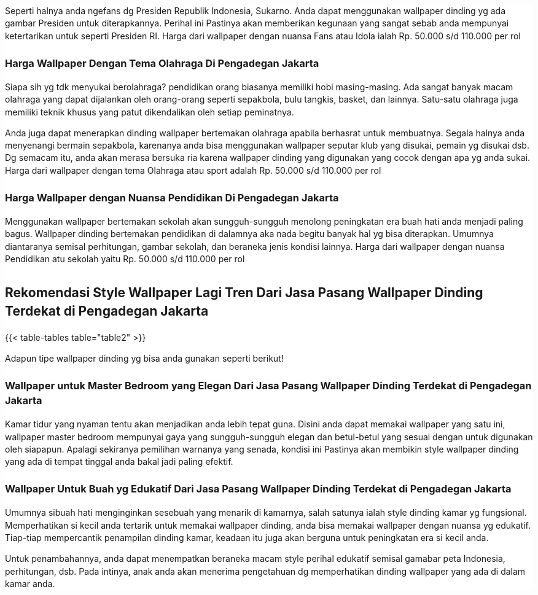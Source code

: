 Seperti halnya anda ngefans dg Presiden Republik Indonesia, Sukarno. Anda dapat menggunakan wallpaper dinding yg ada gambar Presiden untuk diterapkannya. Perihal ini Pastinya akan memberikan kegunaan yang sangat sebab anda mempunyai ketertarikan untuk seperti Presiden RI. Harga dari wallpaper dengan nuansa Fans atau Idola ialah Rp. 50.000 s/d 110.000 per rol

### Harga Wallpaper Dengan Tema Olahraga Di Pengadegan Jakarta

Siapa sih yg tdk menyukai berolahraga? pendidikan orang biasanya memiliki hobi masing-masing. Ada sangat banyak macam olahraga yang dapat dijalankan oleh orang-orang seperti sepakbola, bulu tangkis, basket, dan lainnya. Satu-satu olahraga juga memiliki teknik khusus yang patut dikendalikan oleh setiap peminatnya.

Anda juga dapat menerapkan dinding wallpaper bertemakan olahraga apabila berhasrat untuk membuatnya. Segala halnya anda menyenangi bermain sepakbola, karenanya anda bisa menggunakan wallpaper seputar klub yang disukai, pemain yg disukai dsb. Dg semacam itu, anda akan merasa bersuka ria karena wallpaper dinding yang digunakan yang cocok dengan apa yg anda sukai. Harga dari wallpaper dengan tema Olahraga atau sport adalah Rp. 50.000 s/d 110.000 per rol

### Harga Wallpaper dengan Nuansa Pendidikan Di Pengadegan Jakarta

Menggunakan wallpaper bertemakan sekolah akan sungguh-sungguh menolong peningkatan era buah hati anda menjadi paling bagus. Wallpaper dinding bertemakan pendidikan di dalamnya aka nada begitu banyak hal yg bisa diterapkan. Umumnya diantaranya semisal perhitungan, gambar sekolah, dan beraneka jenis kondisi lainnya. Harga dari wallpaper dengan nuansa Pendidikan atu sekolah yaitu Rp. 50.000 s/d 110.000 per rol

## Rekomendasi Style Wallpaper Lagi Tren Dari Jasa Pasang Wallpaper Dinding Terdekat di Pengadegan Jakarta

{{< table-tables table="table2" >}}

Adapun tipe wallpaper dinding yg bisa anda gunakan seperti berikut!

### Wallpaper untuk Master Bedroom yang Elegan Dari Jasa Pasang Wallpaper Dinding Terdekat di Pengadegan Jakarta

Kamar tidur yang nyaman tentu akan menjadikan anda lebih tepat guna. Disini anda dapat memakai wallpaper yang satu ini, wallpaper master bedroom mempunyai gaya yang sungguh-sungguh elegan dan betul-betul yang sesuai dengan untuk digunakan oleh siapapun. Apalagi sekiranya pemilihan warnanya yang senada, kondisi ini Pastinya akan membikin style wallpaper dinding yang ada di tempat tinggal anda bakal jadi paling efektif.

### Wallpaper Untuk Buah yg Edukatif Dari Jasa Pasang Wallpaper Dinding Terdekat di Pengadegan Jakarta

Umumnya sibuah hati menginginkan sesebuah yang menarik di kamarnya, salah satunya ialah style dinding kamar yg fungsional. Memperhatikan si kecil anda tertarik untuk memakai wallpaper dinding, anda bisa memakai wallpaper dengan nuansa yg edukatif. Tiap-tiap mempercantik penampilan dinding kamar, keadaan itu juga akan berguna untuk peningkatan era si kecil anda.

Untuk penambahannya, anda dapat menempatkan beraneka macam style perihal edukatif semisal gamabar peta Indonesia, perhitungan, dsb. Pada intinya, anak anda akan menerima pengetahuan dg memperhatikan dinding wallpaper yang ada di dalam kamar anda.
